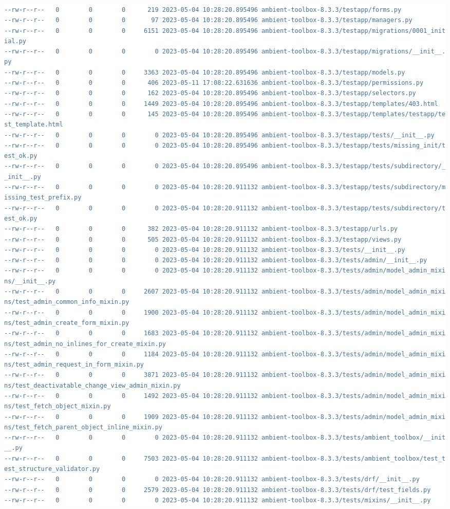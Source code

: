 ```diff
--rw-r--r--   0        0        0      219 2023-05-04 10:28:20.895496 ambient-toolbox-8.3.3/testapp/forms.py
--rw-r--r--   0        0        0       97 2023-05-04 10:28:20.895496 ambient-toolbox-8.3.3/testapp/managers.py
--rw-r--r--   0        0        0     6151 2023-05-04 10:28:20.895496 ambient-toolbox-8.3.3/testapp/migrations/0001_initial.py
--rw-r--r--   0        0        0        0 2023-05-04 10:28:20.895496 ambient-toolbox-8.3.3/testapp/migrations/__init__.py
--rw-r--r--   0        0        0     3363 2023-05-04 10:28:20.895496 ambient-toolbox-8.3.3/testapp/models.py
--rw-r--r--   0        0        0      406 2023-05-11 17:08:22.631636 ambient-toolbox-8.3.3/testapp/permissions.py
--rw-r--r--   0        0        0      162 2023-05-04 10:28:20.895496 ambient-toolbox-8.3.3/testapp/selectors.py
--rw-r--r--   0        0        0     1449 2023-05-04 10:28:20.895496 ambient-toolbox-8.3.3/testapp/templates/403.html
--rw-r--r--   0        0        0      145 2023-05-04 10:28:20.895496 ambient-toolbox-8.3.3/testapp/templates/testapp/test_template.html
--rw-r--r--   0        0        0        0 2023-05-04 10:28:20.895496 ambient-toolbox-8.3.3/testapp/tests/__init__.py
--rw-r--r--   0        0        0        0 2023-05-04 10:28:20.895496 ambient-toolbox-8.3.3/testapp/tests/missing_init/test_ok.py
--rw-r--r--   0        0        0        0 2023-05-04 10:28:20.895496 ambient-toolbox-8.3.3/testapp/tests/subdirectory/__init__.py
--rw-r--r--   0        0        0        0 2023-05-04 10:28:20.911132 ambient-toolbox-8.3.3/testapp/tests/subdirectory/missing_test_prefix.py
--rw-r--r--   0        0        0        0 2023-05-04 10:28:20.911132 ambient-toolbox-8.3.3/testapp/tests/subdirectory/test_ok.py
--rw-r--r--   0        0        0      382 2023-05-04 10:28:20.911132 ambient-toolbox-8.3.3/testapp/urls.py
--rw-r--r--   0        0        0      505 2023-05-04 10:28:20.911132 ambient-toolbox-8.3.3/testapp/views.py
--rw-r--r--   0        0        0        0 2023-05-04 10:28:20.911132 ambient-toolbox-8.3.3/tests/__init__.py
--rw-r--r--   0        0        0        0 2023-05-04 10:28:20.911132 ambient-toolbox-8.3.3/tests/admin/__init__.py
--rw-r--r--   0        0        0        0 2023-05-04 10:28:20.911132 ambient-toolbox-8.3.3/tests/admin/model_admin_mixins/__init__.py
--rw-r--r--   0        0        0     2607 2023-05-04 10:28:20.911132 ambient-toolbox-8.3.3/tests/admin/model_admin_mixins/test_admin_common_info_mixin.py
--rw-r--r--   0        0        0     1900 2023-05-04 10:28:20.911132 ambient-toolbox-8.3.3/tests/admin/model_admin_mixins/test_admin_create_form_mixin.py
--rw-r--r--   0        0        0     1683 2023-05-04 10:28:20.911132 ambient-toolbox-8.3.3/tests/admin/model_admin_mixins/test_admin_no_inlines_for_create_mixin.py
--rw-r--r--   0        0        0     1184 2023-05-04 10:28:20.911132 ambient-toolbox-8.3.3/tests/admin/model_admin_mixins/test_admin_request_in_form_mixin.py
--rw-r--r--   0        0        0     3871 2023-05-04 10:28:20.911132 ambient-toolbox-8.3.3/tests/admin/model_admin_mixins/test_deactivatable_change_view_admin_mixin.py
--rw-r--r--   0        0        0     1492 2023-05-04 10:28:20.911132 ambient-toolbox-8.3.3/tests/admin/model_admin_mixins/test_fetch_object_mixin.py
--rw-r--r--   0        0        0     1909 2023-05-04 10:28:20.911132 ambient-toolbox-8.3.3/tests/admin/model_admin_mixins/test_fetch_parent_object_inline_mixin.py
--rw-r--r--   0        0        0        0 2023-05-04 10:28:20.911132 ambient-toolbox-8.3.3/tests/ambient_toolbox/__init__.py
--rw-r--r--   0        0        0     7503 2023-05-04 10:28:20.911132 ambient-toolbox-8.3.3/tests/ambient_toolbox/test_test_structure_validator.py
--rw-r--r--   0        0        0        0 2023-05-04 10:28:20.911132 ambient-toolbox-8.3.3/tests/drf/__init__.py
--rw-r--r--   0        0        0     2579 2023-05-04 10:28:20.911132 ambient-toolbox-8.3.3/tests/drf/test_fields.py
--rw-r--r--   0        0        0        0 2023-05-04 10:28:20.911132 ambient-toolbox-8.3.3/tests/mixins/__init__.py
```